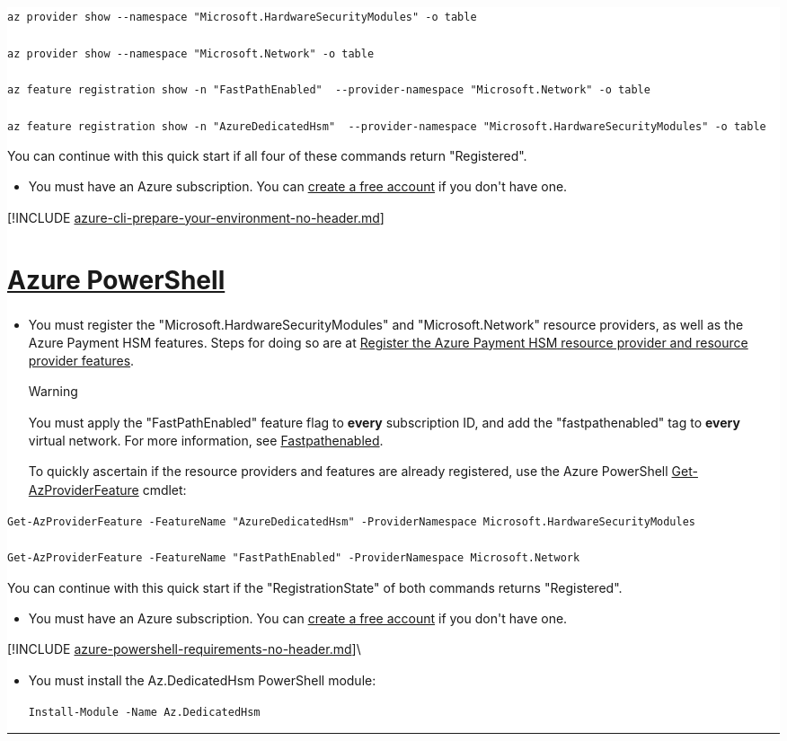   ```azurecli-interactive
  az provider show --namespace "Microsoft.HardwareSecurityModules" -o table
  
  az provider show --namespace "Microsoft.Network" -o table
  
  az feature registration show -n "FastPathEnabled"  --provider-namespace "Microsoft.Network" -o table
  
  az feature registration show -n "AzureDedicatedHsm"  --provider-namespace "Microsoft.HardwareSecurityModules" -o table
  ```

  You can continue with this quick start if all four of these commands return "Registered".
- You must have an Azure subscription. You can [create a free account](https://azure.microsoft.com/free/) if you don't have one.

[!INCLUDE [azure-cli-prepare-your-environment-no-header.md](~/reusable-content/azure-cli/azure-cli-prepare-your-environment-no-header.md)]  

# [Azure PowerShell](#tab/azure-powershell)

- You must register the "Microsoft.HardwareSecurityModules" and "Microsoft.Network" resource providers, as well as the Azure Payment HSM features. Steps for doing so are at [Register the Azure Payment HSM resource provider and resource provider features](register-payment-hsm-resource-providers.md).

  > [!WARNING]
  > You must apply the "FastPathEnabled" feature flag to **every** subscription ID, and add the "fastpathenabled" tag to **every** virtual network. For more information, see [Fastpathenabled](fastpathenabled.md).

  To quickly ascertain if the resource providers and features are already registered, use the Azure PowerShell [Get-AzProviderFeature](/powershell/module/az.resources/get-azproviderfeature) cmdlet:

```azurepowershell-interactive
Get-AzProviderFeature -FeatureName "AzureDedicatedHsm" -ProviderNamespace Microsoft.HardwareSecurityModules

Get-AzProviderFeature -FeatureName "FastPathEnabled" -ProviderNamespace Microsoft.Network
```

  You can continue with this quick start if the "RegistrationState" of both commands returns "Registered".

- You must have an Azure subscription. You can [create a free account](https://azure.microsoft.com/free/) if you don't have one.
  
[!INCLUDE [azure-powershell-requirements-no-header.md](../../includes/azure-powershell-requirements-no-header.md)]\

- You must install the Az.DedicatedHsm PowerShell module:

  ```azurepowershell-interactive
  Install-Module -Name Az.DedicatedHsm
  ```

---
